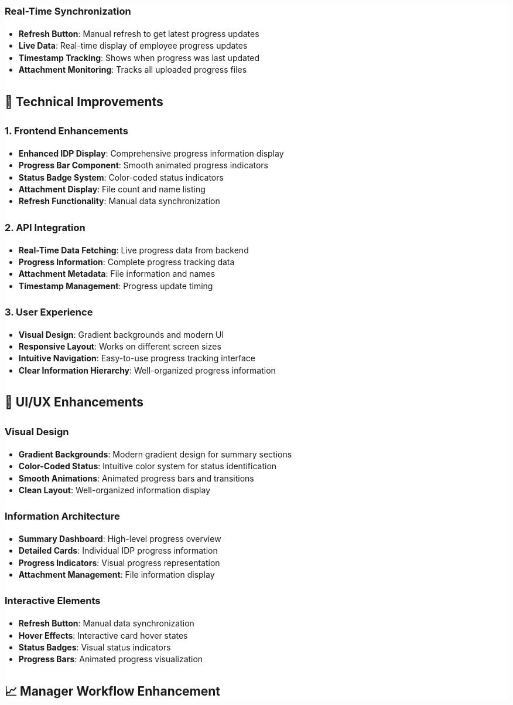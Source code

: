 ### **Real-Time Synchronization**
- **Refresh Button**: Manual refresh to get latest progress updates
- **Live Data**: Real-time display of employee progress updates
- **Timestamp Tracking**: Shows when progress was last updated
- **Attachment Monitoring**: Tracks all uploaded progress files

## 🔧 **Technical Improvements**

### **1. Frontend Enhancements**
- **Enhanced IDP Display**: Comprehensive progress information display
- **Progress Bar Component**: Smooth animated progress indicators
- **Status Badge System**: Color-coded status indicators
- **Attachment Display**: File count and name listing
- **Refresh Functionality**: Manual data synchronization

### **2. API Integration**
- **Real-Time Data Fetching**: Live progress data from backend
- **Progress Information**: Complete progress tracking data
- **Attachment Metadata**: File information and names
- **Timestamp Management**: Progress update timing

### **3. User Experience**
- **Visual Design**: Gradient backgrounds and modern UI
- **Responsive Layout**: Works on different screen sizes
- **Intuitive Navigation**: Easy-to-use progress tracking interface
- **Clear Information Hierarchy**: Well-organized progress information

## 🎨 **UI/UX Enhancements**

### **Visual Design**
- **Gradient Backgrounds**: Modern gradient design for summary sections
- **Color-Coded Status**: Intuitive color system for status identification
- **Smooth Animations**: Animated progress bars and transitions
- **Clean Layout**: Well-organized information display

### **Information Architecture**
- **Summary Dashboard**: High-level progress overview
- **Detailed Cards**: Individual IDP progress information
- **Progress Indicators**: Visual progress representation
- **Attachment Management**: File information display

### **Interactive Elements**
- **Refresh Button**: Manual data synchronization
- **Hover Effects**: Interactive card hover states
- **Status Badges**: Visual status indicators
- **Progress Bars**: Animated progress visualization

## 📈 **Manager Workflow Enhancement**
